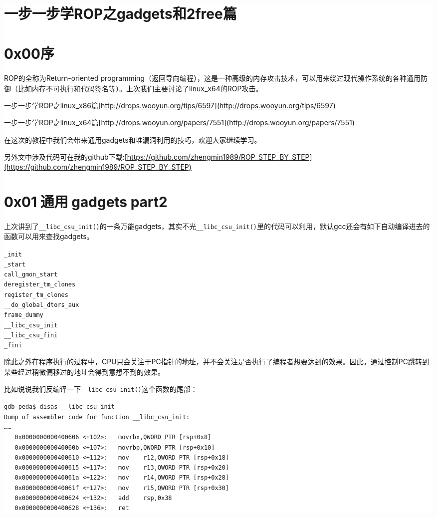 # 一步一步学ROP之gadgets和2free篇

0x00序
=====

ROP的全称为Return-oriented programming（返回导向编程），这是一种高级的内存攻击技术，可以用来绕过现代操作系统的各种通用防御（比如内存不可执行和代码签名等）。上次我们主要讨论了linux_x64的ROP攻击。

一步一步学ROP之linux_x86篇[http://drops.wooyun.org/tips/6597](http://drops.wooyun.org/tips/6597)

一步一步学ROP之linux_x64篇[http://drops.wooyun.org/papers/7551](http://drops.wooyun.org/papers/7551)

在这次的教程中我们会带来通用gadgets和堆漏洞利用的技巧，欢迎大家继续学习。

另外文中涉及代码可在我的github下载:[https://github.com/zhengmin1989/ROP_STEP_BY_STEP](https://github.com/zhengmin1989/ROP_STEP_BY_STEP)

0x01 通用 gadgets part2
=====

上次讲到了`__libc_csu_init()`的一条万能gadgets，其实不光`__libc_csu_init()`里的代码可以利用，默认gcc还会有如下自动编译进去的函数可以用来查找gadgets。

```
_init
_start
call_gmon_start
deregister_tm_clones
register_tm_clones
__do_global_dtors_aux
frame_dummy
__libc_csu_init
__libc_csu_fini
_fini

```

除此之外在程序执行的过程中，CPU只会关注于PC指针的地址，并不会关注是否执行了编程者想要达到的效果。因此，通过控制PC跳转到某些经过稍微偏移过的地址会得到意想不到的效果。

比如说说我们反编译一下`__libc_csu_init()`这个函数的尾部：

```
gdb-peda$ disas __libc_csu_init
Dump of assembler code for function __libc_csu_init:
……
   0x0000000000400606 <+102>:   movrbx,QWORD PTR [rsp+0x8]
   0x000000000040060b <+107>:   movrbp,QWORD PTR [rsp+0x10]
   0x0000000000400610 <+112>:   mov    r12,QWORD PTR [rsp+0x18]
   0x0000000000400615 <+117>:   mov    r13,QWORD PTR [rsp+0x20]
   0x000000000040061a <+122>:   mov    r14,QWORD PTR [rsp+0x28]
   0x000000000040061f <+127>:   mov    r15,QWORD PTR [rsp+0x30]
   0x0000000000400624 <+132>:   add    rsp,0x38
   0x0000000000400628 <+136>:   ret  

```
